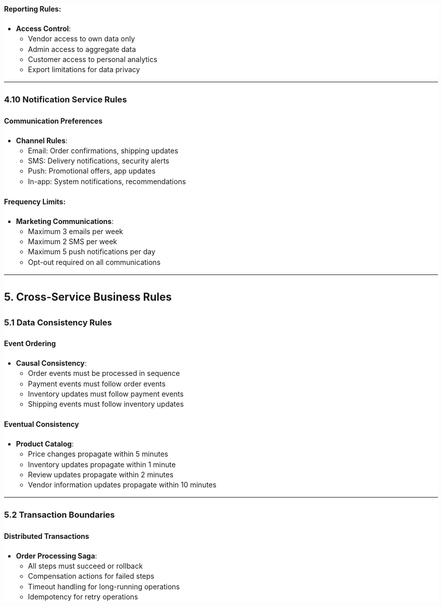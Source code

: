 #### **Reporting Rules**:
- **Access Control**:
  - Vendor access to own data only
  - Admin access to aggregate data
  - Customer access to personal analytics
  - Export limitations for data privacy

---

### **4.10 Notification Service Rules**

#### **Communication Preferences**
- **Channel Rules**:
  - Email: Order confirmations, shipping updates
  - SMS: Delivery notifications, security alerts
  - Push: Promotional offers, app updates
  - In-app: System notifications, recommendations

#### **Frequency Limits**:
- **Marketing Communications**:
  - Maximum 3 emails per week
  - Maximum 2 SMS per week
  - Maximum 5 push notifications per day
  - Opt-out required on all communications

---

## 5. Cross-Service Business Rules

### **5.1 Data Consistency Rules**

#### **Event Ordering**
- **Causal Consistency**:
  - Order events must be processed in sequence
  - Payment events must follow order events
  - Inventory updates must follow payment events
  - Shipping events must follow inventory updates

#### **Eventual Consistency**
- **Product Catalog**:
  - Price changes propagate within 5 minutes
  - Inventory updates propagate within 1 minute
  - Review updates propagate within 2 minutes
  - Vendor information updates propagate within 10 minutes

---

### **5.2 Transaction Boundaries**

#### **Distributed Transactions**
- **Order Processing Saga**:
  - All steps must succeed or rollback
  - Compensation actions for failed steps
  - Timeout handling for long-running operations
  - Idempotency for retry operations

